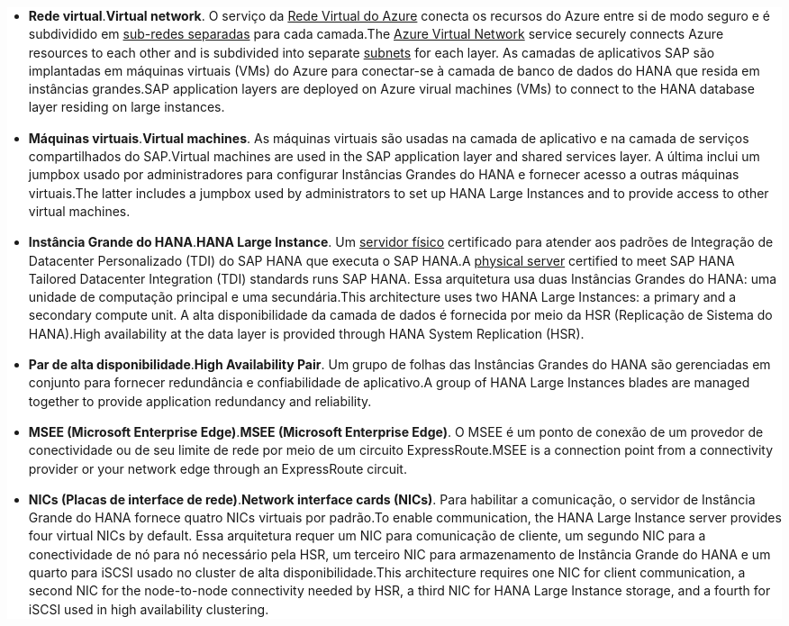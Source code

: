 - <span data-ttu-id="9d6a6-111">**Rede virtual**.</span><span class="sxs-lookup"><span data-stu-id="9d6a6-111">**Virtual network**.</span></span> <span data-ttu-id="9d6a6-112">O serviço da [Rede Virtual do Azure][vnet] conecta os recursos do Azure entre si de modo seguro e é subdividido em [sub-redes separadas][subnet] para cada camada.</span><span class="sxs-lookup"><span data-stu-id="9d6a6-112">The [Azure Virtual Network][vnet] service securely connects Azure resources to each other and is subdivided into separate [subnets][subnet] for each layer.</span></span> <span data-ttu-id="9d6a6-113">As camadas de aplicativos SAP são implantadas em máquinas virtuais (VMs) do Azure para conectar-se à camada de banco de dados do HANA que resida em instâncias grandes.</span><span class="sxs-lookup"><span data-stu-id="9d6a6-113">SAP application layers are deployed on Azure virual machines (VMs) to connect to the HANA database layer residing on large instances.</span></span>

- <span data-ttu-id="9d6a6-114">**Máquinas virtuais**.</span><span class="sxs-lookup"><span data-stu-id="9d6a6-114">**Virtual machines**.</span></span> <span data-ttu-id="9d6a6-115">As máquinas virtuais são usadas na camada de aplicativo e na camada de serviços compartilhados do SAP.</span><span class="sxs-lookup"><span data-stu-id="9d6a6-115">Virtual machines are used in the SAP application layer and shared services layer.</span></span> <span data-ttu-id="9d6a6-116">A última inclui um jumpbox usado por administradores para configurar Instâncias Grandes do HANA e fornecer acesso a outras máquinas virtuais.</span><span class="sxs-lookup"><span data-stu-id="9d6a6-116">The latter includes a jumpbox used by administrators to set up HANA Large Instances and to provide access to other virtual machines.</span></span>

- <span data-ttu-id="9d6a6-117">**Instância Grande do HANA**.</span><span class="sxs-lookup"><span data-stu-id="9d6a6-117">**HANA Large Instance**.</span></span> <span data-ttu-id="9d6a6-118">Um [servidor físico][physical] certificado para atender aos padrões de Integração de Datacenter Personalizado (TDI) do SAP HANA que executa o SAP HANA.</span><span class="sxs-lookup"><span data-stu-id="9d6a6-118">A [physical server][physical] certified to meet SAP HANA Tailored Datacenter Integration (TDI) standards runs SAP HANA.</span></span> <span data-ttu-id="9d6a6-119">Essa arquitetura usa duas Instâncias Grandes do HANA: uma unidade de computação principal e uma secundária.</span><span class="sxs-lookup"><span data-stu-id="9d6a6-119">This architecture uses two HANA Large Instances: a primary and a secondary compute unit.</span></span> <span data-ttu-id="9d6a6-120">A alta disponibilidade da camada de dados é fornecida por meio da HSR (Replicação de Sistema do HANA).</span><span class="sxs-lookup"><span data-stu-id="9d6a6-120">High availability at the data layer is provided through HANA System Replication (HSR).</span></span>

- <span data-ttu-id="9d6a6-121">**Par de alta disponibilidade**.</span><span class="sxs-lookup"><span data-stu-id="9d6a6-121">**High Availability Pair**.</span></span> <span data-ttu-id="9d6a6-122">Um grupo de folhas das Instâncias Grandes do HANA são gerenciadas em conjunto para fornecer redundância e confiabilidade de aplicativo.</span><span class="sxs-lookup"><span data-stu-id="9d6a6-122">A group of HANA Large Instances blades are managed together to provide application redundancy and reliability.</span></span>

- <span data-ttu-id="9d6a6-123">**MSEE (Microsoft Enterprise Edge)**.</span><span class="sxs-lookup"><span data-stu-id="9d6a6-123">**MSEE (Microsoft Enterprise Edge)**.</span></span> <span data-ttu-id="9d6a6-124">O MSEE é um ponto de conexão de um provedor de conectividade ou de seu limite de rede por meio de um circuito ExpressRoute.</span><span class="sxs-lookup"><span data-stu-id="9d6a6-124">MSEE is a connection point from a connectivity provider or your network edge through an ExpressRoute circuit.</span></span>

- <span data-ttu-id="9d6a6-125">**NICs (Placas de interface de rede)**.</span><span class="sxs-lookup"><span data-stu-id="9d6a6-125">**Network interface cards (NICs)**.</span></span> <span data-ttu-id="9d6a6-126">Para habilitar a comunicação, o servidor de Instância Grande do HANA fornece quatro NICs virtuais por padrão.</span><span class="sxs-lookup"><span data-stu-id="9d6a6-126">To enable communication, the HANA Large Instance server provides four virtual NICs by default.</span></span> <span data-ttu-id="9d6a6-127">Essa arquitetura requer um NIC para comunicação de cliente, um segundo NIC para a conectividade de nó para nó necessário pela HSR, um terceiro NIC para armazenamento de Instância Grande do HANA e um quarto para iSCSI usado no cluster de alta disponibilidade.</span><span class="sxs-lookup"><span data-stu-id="9d6a6-127">This architecture requires one NIC for client communication, a second NIC for the node-to-node connectivity needed by HSR, a third NIC for HANA Large Instance storage, and a fourth for iSCSI used in high availability clustering.</span></span>


[azure-forum]: https://azure.microsoft.com/support/forums/
[azure-large-instances]: /azure/virtual-machines/workloads/sap/hana-overview-architecture
[classes]: /azure/virtual-machines/workloads/sap/hana-overview-architecture
[cross-connected]: /azure/virtual-machines/workloads/sap/hana-overview-high-availability-disaster-recovery#network-considerations-for-disaster-recovery-with-hana-large-instances
[dr-site]: /azure/virtual-machines/workloads/sap/hana-overview-high-availability-disaster-recovery
[expressroute]: /azure/architecture/reference-architectures/hybrid-networking/expressroute
[filter-network]: https://azure.microsoft.com/blog/multiple-vm-nics-and-network-virtual-appliances-in-azure/
[hli-dr]: /azure/virtual-machines/workloads/sap/hana-overview-high-availability-disaster-recovery#network-considerations-for-disaster-recovery-with-hana-large-instances
[hli-backup]: /azure/virtual-machines/workloads/sap/hana-overview-high-availability-disaster-recovery#backup-and-restore
[hli-hadr]: /azure/virtual-machines/workloads/sap/hana-overview-high-availability-disaster-recovery?toc=%2fazure%2fvirtual-machines%2flinux%2ftoc.json
[hli-infrastructure]: /azure/virtual-machines/workloads/sap/hana-overview-infrastructure-connectivity
[hli-overview]: /azure/virtual-machines/workloads/sap/hana-overview-architecture
[hli-troubleshoot]: /azure/virtual-machines/workloads/sap/troubleshooting-monitoring
[ip]: https://blogs.msdn.microsoft.com/saponsqlserver/2018/02/10/setting-up-hana-system-replication-on-azure-hana-large-instances/
[network-best-practices]: /azure/security/azure-security-network-security-best-practices
[nfs]: /azure/virtual-machines/workloads/sap/high-availability-guide-suse-nfs
[os-hardening]: /azure/security/azure-security-iaas
[physical]: /azure/virtual-machines/workloads/sap/hana-overview-architecture
[planning]: /azure/vpn-gateway/vpn-gateway-plan-design
[protecting-sap]: https://blogs.msdn.microsoft.com/saponsqlserver/2016/05/06/protecting-sap-systems-running-on-vmware-with-azure-site-recovery/
[ref-arch]: /azure/architecture/reference-architectures/
[running-SAP]: https://blogs.msdn.microsoft.com/saponsqlserver/2016/06/07/sap-on-sql-general-update-for-customers-partners-june-2016/
[region]: https://azure.microsoft.com/global-infrastructure/services/
[running-sap-blog]: https://blogs.msdn.microsoft.com/saponsqlserver/2017/05/04/sap-on-azure-general-update-for-customers-partners-april-2017/
[quick-sizer]: https://service.sap.com/quicksizing
[sap-1793345]: https://launchpad.support.sap.com/#/notes/1793345
[sap-1872170]: https://launchpad.support.sap.com/#/notes/1872170
[sap-2121330]: https://launchpad.support.sap.com/#/notes/2121330
[sap-2159014]: https://launchpad.support.sap.com/#/notes/2159014
[sap-1736976]: https://launchpad.support.sap.com/#/notes/1736976
[sap-2296290]: https://launchpad.support.sap.com/#/notes/2296290
[sap-community]: https://www.sap.com/community.html
[sap-security]: https://archive.sap.com/documents/docs/DOC-62943
[scripts]: /azure/virtual-machines/workloads/sap/hana-overview-high-availability-disaster-recovery
[sku]: /azure/expressroute/expressroute-about-virtual-network-gateways
[sla]: https://azure.microsoft.com/support/legal/sla/virtual-machines
[stack-overflow]: https://stackoverflow.com/tags/sap/info
[stonith]: /azure/virtual-machines/workloads/sap/ha-setup-with-stonith
[subnet]: /azure/virtual-network/virtual-network-manage-subnet
[swd]: https://help.sap.com/doc/saphelp_nw70ehp2/7.02.16/en-us/48/8fe37933114e6fe10000000a421937/frameset.htm
[type]: /azure/virtual-machines/workloads/sap/hana-installation
[vnet]: /azure/virtual-network/virtual-networks-overview
[visio-download]: https://archcenter.blob.core.windows.net/cdn/sap-reference-architectures.vsdx